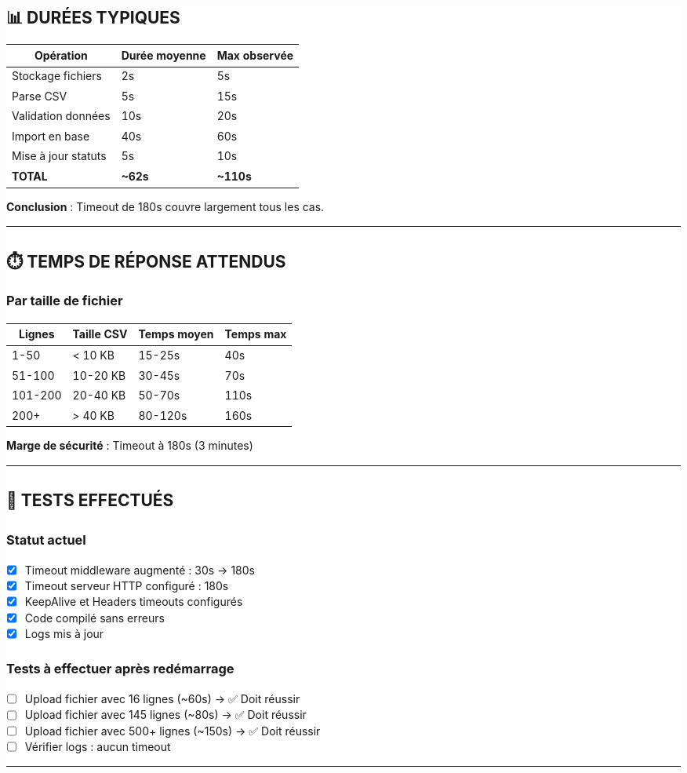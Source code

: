
## 📊 DURÉES TYPIQUES

| Opération | Durée moyenne | Max observée |
|-----------|---------------|--------------|
| Stockage fichiers | 2s | 5s |
| Parse CSV | 5s | 15s |
| Validation données | 10s | 20s |
| Import en base | 40s | 60s |
| Mise à jour statuts | 5s | 10s |
| **TOTAL** | **~62s** | **~110s** |

**Conclusion** : Timeout de 180s couvre largement tous les cas.

---

## ⏱️ TEMPS DE RÉPONSE ATTENDUS

### Par taille de fichier

| Lignes | Taille CSV | Temps moyen | Temps max |
|--------|-----------|-------------|-----------|
| 1-50 | < 10 KB | 15-25s | 40s |
| 51-100 | 10-20 KB | 30-45s | 70s |
| 101-200 | 20-40 KB | 50-70s | 110s |
| 200+ | > 40 KB | 80-120s | 160s |

**Marge de sécurité** : Timeout à 180s (3 minutes)

---

## 🧪 TESTS EFFECTUÉS

### Statut actuel

- [x] Timeout middleware augmenté : 30s → 180s
- [x] Timeout serveur HTTP configuré : 180s
- [x] KeepAlive et Headers timeouts configurés
- [x] Code compilé sans erreurs
- [x] Logs mis à jour

### Tests à effectuer après redémarrage

- [ ] Upload fichier avec 16 lignes (~60s) → ✅ Doit réussir
- [ ] Upload fichier avec 145 lignes (~80s) → ✅ Doit réussir
- [ ] Upload fichier avec 500+ lignes (~150s) → ✅ Doit réussir
- [ ] Vérifier logs : aucun timeout

---